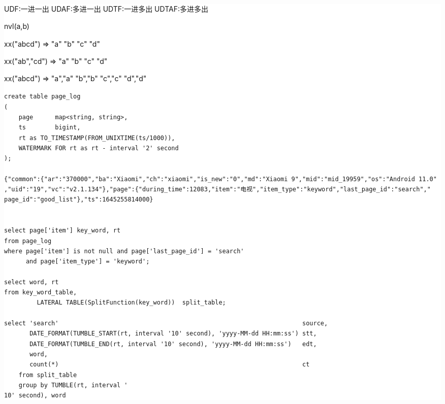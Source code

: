 UDF:一进一出 UDAF:多进一出 UDTF:一进多出 UDTAF:多进多出

nvl(a,b)

xx("abcd")
=>
"a"
"b"
"c"
"d"

xx("ab","cd")
=>
"a"
"b"
"c"
"d"

xx("abcd")
=>
"a","a"
"b","b"
"c","c"
"d","d"
```clickhouse
create table page_log
(
    page      map<string, string>,
    ts        bigint,
    rt as TO_TIMESTAMP(FROM_UNIXTIME(ts/1000)),
    WATERMARK FOR rt as rt - interval '2' second
);

{"common":{"ar":"370000","ba":"Xiaomi","ch":"xiaomi","is_new":"0","md":"Xiaomi 9","mid":"mid_19959","os":"Android 11.0"
,"uid":"19","vc":"v2.1.134"},"page":{"during_time":12083,"item":"电视","item_type":"keyword","last_page_id":"search","
page_id":"good_list"},"ts":1645255814000}


select page['item'] key_word, rt
from page_log
where page['item'] is not null and page['last_page_id'] = 'search' 
      and page['item_type'] = 'keyword';

select word, rt
from key_word_table,
         LATERAL TABLE(SplitFunction(key_word))  split_table;

select 'search'                                                                   source,
       DATE_FORMAT(TUMBLE_START(rt, interval '10' second), 'yyyy-MM-dd HH:mm:ss') stt,
       DATE_FORMAT(TUMBLE_END(rt, interval '10' second), 'yyyy-MM-dd HH:mm:ss')   edt,
       word,
       count(*)                                                                   ct
    from split_table
    group by TUMBLE(rt, interval '
10' second), word

```

